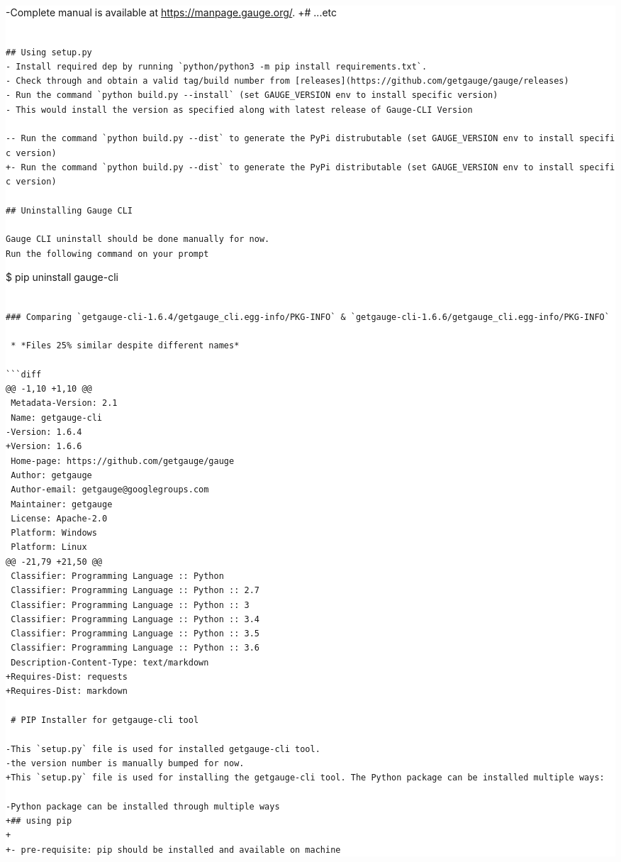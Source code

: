 -Complete manual is available at https://manpage.gauge.org/.
+# ...etc
 ```
 
 ## Using setup.py
 - Install required dep by running `python/python3 -m pip install requirements.txt`.
 - Check through and obtain a valid tag/build number from [releases](https://github.com/getgauge/gauge/releases)
 - Run the command `python build.py --install` (set GAUGE_VERSION env to install specific version)
 - This would install the version as specified along with latest release of Gauge-CLI Version
 
-- Run the command `python build.py --dist` to generate the PyPi distrubutable (set GAUGE_VERSION env to install specific version)
+- Run the command `python build.py --dist` to generate the PyPi distributable (set GAUGE_VERSION env to install specific version)
 
 ## Uninstalling Gauge CLI
 
 Gauge CLI uninstall should be done manually for now.
 Run the following command on your prompt
 ```
 $ pip uninstall gauge-cli
```

### Comparing `getgauge-cli-1.6.4/getgauge_cli.egg-info/PKG-INFO` & `getgauge-cli-1.6.6/getgauge_cli.egg-info/PKG-INFO`

 * *Files 25% similar despite different names*

```diff
@@ -1,10 +1,10 @@
 Metadata-Version: 2.1
 Name: getgauge-cli
-Version: 1.6.4
+Version: 1.6.6
 Home-page: https://github.com/getgauge/gauge
 Author: getgauge
 Author-email: getgauge@googlegroups.com
 Maintainer: getgauge
 License: Apache-2.0
 Platform: Windows
 Platform: Linux
@@ -21,79 +21,50 @@
 Classifier: Programming Language :: Python
 Classifier: Programming Language :: Python :: 2.7
 Classifier: Programming Language :: Python :: 3
 Classifier: Programming Language :: Python :: 3.4
 Classifier: Programming Language :: Python :: 3.5
 Classifier: Programming Language :: Python :: 3.6
 Description-Content-Type: text/markdown
+Requires-Dist: requests
+Requires-Dist: markdown
 
 # PIP Installer for getgauge-cli tool
 
-This `setup.py` file is used for installed getgauge-cli tool.
-the version number is manually bumped for now.
+This `setup.py` file is used for installing the getgauge-cli tool. The Python package can be installed multiple ways:
 
-Python package can be installed through multiple ways
+## using pip
+
+- pre-requisite: pip should be installed and available on machine
```